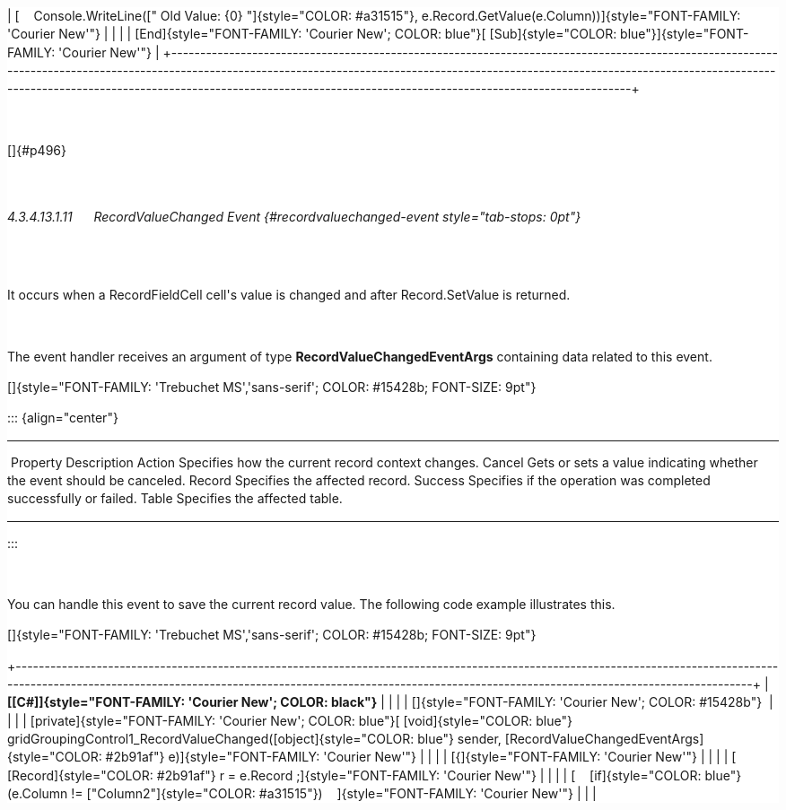 | [    Console.WriteLine([\" Old Value: {0} \"]{style="COLOR: #a31515"}, e.Record.GetValue(e.Column))]{style="FONT-FAMILY: 'Courier New'"}                                                                                                                                                                                                                 |
|                                                                                                                                                                                                                                                                                                                                                          |
| [End]{style="FONT-FAMILY: 'Courier New'; COLOR: blue"}[ [Sub]{style="COLOR: blue"}]{style="FONT-FAMILY: 'Courier New'"}                                                                                                                                                                                                                                  |
+----------------------------------------------------------------------------------------------------------------------------------------------------------------------------------------------------------------------------------------------------------------------------------------------------------------------------------------------------------+

 

[]{#p496} 

 

###### 4.3.4.13.1.11      RecordValueChanged Event {#recordvaluechanged-event style="tab-stops: 0pt"}

 

It occurs when a RecordFieldCell cell\'s value is changed and after Record.SetValue is returned.

 

The event handler receives an argument of type **RecordValueChangedEventArgs** containing data related to this event.

[]{style="FONT-FAMILY: 'Trebuchet MS','sans-serif'; COLOR: #15428b; FONT-SIZE: 9pt"} 

::: {align="center"}
  ----------- -----------------------------------------------------------------------
   Property   Description
  Action      Specifies how the current record context changes.
  Cancel      Gets or sets a value indicating whether the event should be canceled.
  Record      Specifies the affected record.
  Success     Specifies if the operation was completed successfully or failed.
  Table       Specifies the affected table.
  ----------- -----------------------------------------------------------------------
:::

 

You can handle this event to save the current record value. The following code example illustrates this.

[]{style="FONT-FAMILY: 'Trebuchet MS','sans-serif'; COLOR: #15428b; FONT-SIZE: 9pt"} 

+---------------------------------------------------------------------------------------------------------------------------------------------------------------------------------------------------------------------------------------------------------------------+
| **[\[C#\]]{style="FONT-FAMILY: 'Courier New'; COLOR: black"}**                                                                                                                                                                                                      |
|                                                                                                                                                                                                                                                                     |
| []{style="FONT-FAMILY: 'Courier New'; COLOR: #15428b"}                                                                                                                                                                                                              |
|                                                                                                                                                                                                                                                                     |
| [private]{style="FONT-FAMILY: 'Courier New'; COLOR: blue"}[ [void]{style="COLOR: blue"} gridGroupingControl1_RecordValueChanged([object]{style="COLOR: blue"} sender, [RecordValueChangedEventArgs]{style="COLOR: #2b91af"} e)]{style="FONT-FAMILY: 'Courier New'"} |
|                                                                                                                                                                                                                                                                     |
| [{]{style="FONT-FAMILY: 'Courier New'"}                                                                                                                                                                                                                             |
|                                                                                                                                                                                                                                                                     |
| [    [Record]{style="COLOR: #2b91af"} r = e.Record ;]{style="FONT-FAMILY: 'Courier New'"}                                                                                                                                                                           |
|                                                                                                                                                                                                                                                                     |
| [    [if]{style="COLOR: blue"}(e.Column != [\"Column2\"]{style="COLOR: #a31515"})    ]{style="FONT-FAMILY: 'Courier New'"}                                                                                                                                          |
|                                                                                                                                                                                                                                                                     |